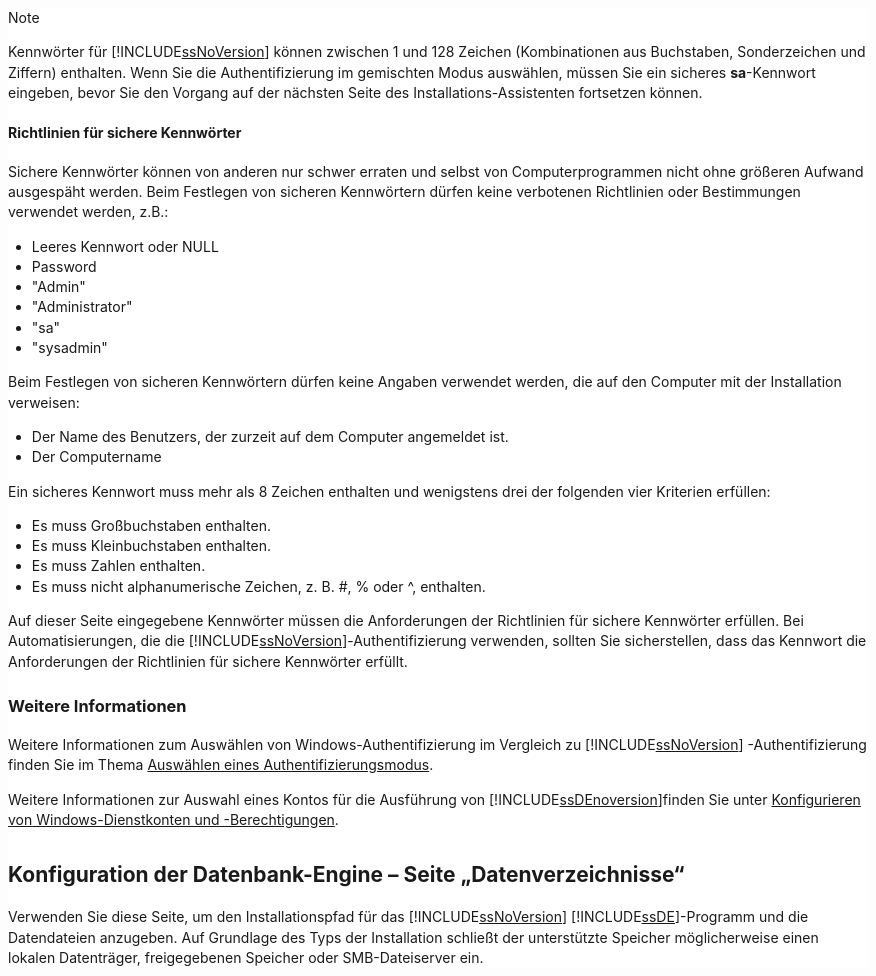 > [!NOTE]  
> Kennwörter für [!INCLUDE[ssNoVersion](../../includes/ssnoversion-md.md)] können zwischen 1 und 128 Zeichen (Kombinationen aus Buchstaben, Sonderzeichen und Ziffern) enthalten. Wenn Sie die Authentifizierung im gemischten Modus auswählen, müssen Sie ein sicheres **sa**-Kennwort eingeben, bevor Sie den Vorgang auf der nächsten Seite des Installations-Assistenten fortsetzen können.  
  
#### <a name="strong-password-guidelines"></a>Richtlinien für sichere Kennwörter
  
Sichere Kennwörter können von anderen nur schwer erraten und selbst von Computerprogrammen nicht ohne größeren Aufwand ausgespäht werden. Beim Festlegen von sicheren Kennwörtern dürfen keine verbotenen Richtlinien oder Bestimmungen verwendet werden, z.B.:  
  
* Leeres Kennwort oder NULL
* Password
* "Admin"
* "Administrator"
* "sa"
* "sysadmin"

Beim Festlegen von sicheren Kennwörtern dürfen keine Angaben verwendet werden, die auf den Computer mit der Installation verweisen:  
  
* Der Name des Benutzers, der zurzeit auf dem Computer angemeldet ist.
* Der Computername  
  
Ein sicheres Kennwort muss mehr als 8 Zeichen enthalten und wenigstens drei der folgenden vier Kriterien erfüllen:  
  
* Es muss Großbuchstaben enthalten.
* Es muss Kleinbuchstaben enthalten.  
* Es muss Zahlen enthalten.
* Es muss nicht alphanumerische Zeichen, z. B. #, % oder ^, enthalten.  
  
Auf dieser Seite eingegebene Kennwörter müssen die Anforderungen der Richtlinien für sichere Kennwörter erfüllen. Bei Automatisierungen, die die [!INCLUDE[ssNoVersion](../../includes/ssnoversion-md.md)]-Authentifizierung verwenden, sollten Sie sicherstellen, dass das Kennwort die Anforderungen der Richtlinien für sichere Kennwörter erfüllt.  
  
### <a name="see-also"></a>Weitere Informationen

Weitere Informationen zum Auswählen von Windows-Authentifizierung im Vergleich zu [!INCLUDE[ssNoVersion](../../includes/ssnoversion-md.md)] -Authentifizierung finden Sie im Thema [Auswählen eines Authentifizierungsmodus](../../relational-databases/security/choose-an-authentication-mode.md).  

Weitere Informationen zur Auswahl eines Kontos für die Ausführung von [!INCLUDE[ssDEnoversion](../../includes/ssdenoversion-md.md)]finden Sie unter [Konfigurieren von Windows-Dienstkonten und -Berechtigungen](../../database-engine/configure-windows/configure-windows-service-accounts-and-permissions.md).

## <a name="database-engine-configuration---data-directories-page"></a><a name ="datadir"></a> Konfiguration der Datenbank-Engine – Seite „Datenverzeichnisse“

Verwenden Sie diese Seite, um den Installationspfad für das [!INCLUDE[ssNoVersion](../../includes/ssnoversion-md.md)] [!INCLUDE[ssDE](../../includes/ssde-md.md)]-Programm und die Datendateien anzugeben. Auf Grundlage des Typs der Installation schließt der unterstützte Speicher möglicherweise einen lokalen Datenträger, freigegebenen Speicher oder SMB-Dateiserver ein.  
  
